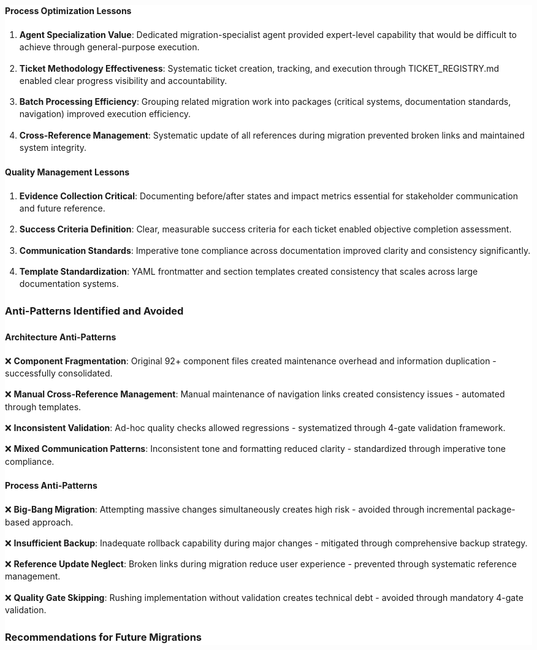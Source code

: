 #### Process Optimization Lessons
1. **Agent Specialization Value**: Dedicated migration-specialist agent provided expert-level capability that would be difficult to achieve through general-purpose execution.

2. **Ticket Methodology Effectiveness**: Systematic ticket creation, tracking, and execution through TICKET_REGISTRY.md enabled clear progress visibility and accountability.

3. **Batch Processing Efficiency**: Grouping related migration work into packages (critical systems, documentation standards, navigation) improved execution efficiency.

4. **Cross-Reference Management**: Systematic update of all references during migration prevented broken links and maintained system integrity.

#### Quality Management Lessons
1. **Evidence Collection Critical**: Documenting before/after states and impact metrics essential for stakeholder communication and future reference.

2. **Success Criteria Definition**: Clear, measurable success criteria for each ticket enabled objective completion assessment.

3. **Communication Standards**: Imperative tone compliance across documentation improved clarity and consistency significantly.

4. **Template Standardization**: YAML frontmatter and section templates created consistency that scales across large documentation systems.

### Anti-Patterns Identified and Avoided

#### Architecture Anti-Patterns
❌ **Component Fragmentation**: Original 92+ component files created maintenance overhead and information duplication - successfully consolidated.

❌ **Manual Cross-Reference Management**: Manual maintenance of navigation links created consistency issues - automated through templates.

❌ **Inconsistent Validation**: Ad-hoc quality checks allowed regressions - systematized through 4-gate validation framework.

❌ **Mixed Communication Patterns**: Inconsistent tone and formatting reduced clarity - standardized through imperative tone compliance.

#### Process Anti-Patterns
❌ **Big-Bang Migration**: Attempting massive changes simultaneously creates high risk - avoided through incremental package-based approach.

❌ **Insufficient Backup**: Inadequate rollback capability during major changes - mitigated through comprehensive backup strategy.

❌ **Reference Update Neglect**: Broken links during migration reduce user experience - prevented through systematic reference management.

❌ **Quality Gate Skipping**: Rushing implementation without validation creates technical debt - avoided through mandatory 4-gate validation.

### Recommendations for Future Migrations
